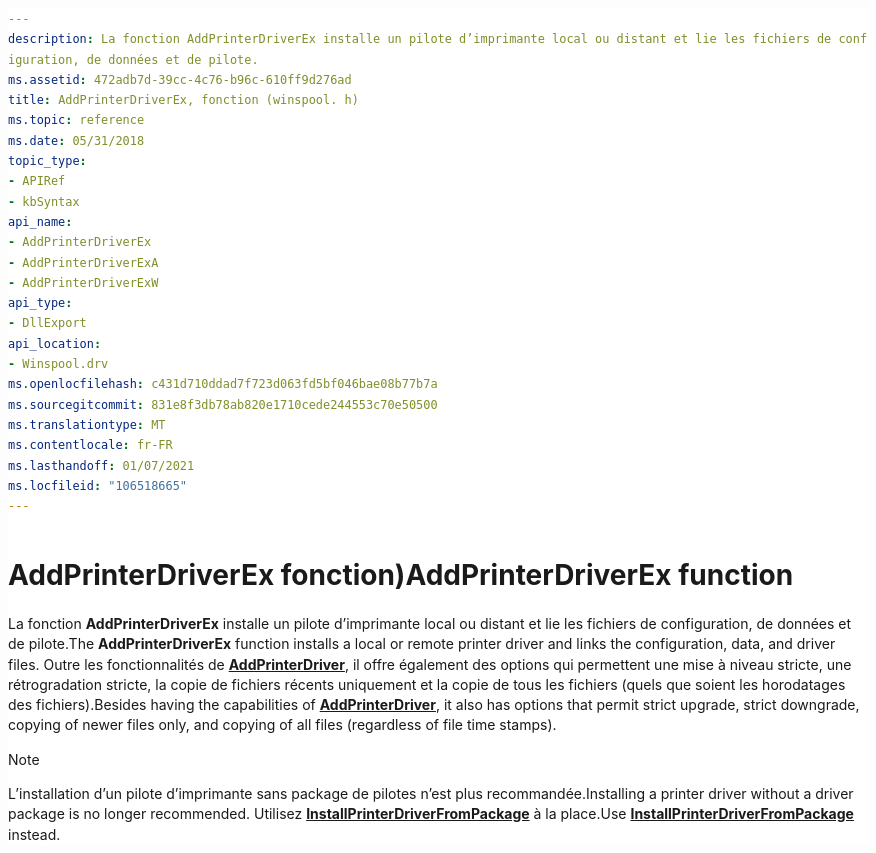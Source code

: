 ```yaml
---
description: La fonction AddPrinterDriverEx installe un pilote d’imprimante local ou distant et lie les fichiers de configuration, de données et de pilote.
ms.assetid: 472adb7d-39cc-4c76-b96c-610ff9d276ad
title: AddPrinterDriverEx, fonction (winspool. h)
ms.topic: reference
ms.date: 05/31/2018
topic_type:
- APIRef
- kbSyntax
api_name:
- AddPrinterDriverEx
- AddPrinterDriverExA
- AddPrinterDriverExW
api_type:
- DllExport
api_location:
- Winspool.drv
ms.openlocfilehash: c431d710ddad7f723d063fd5bf046bae08b77b7a
ms.sourcegitcommit: 831e8f3db78ab820e1710cede244553c70e50500
ms.translationtype: MT
ms.contentlocale: fr-FR
ms.lasthandoff: 01/07/2021
ms.locfileid: "106518665"
---
```

# <a name="addprinterdriverex-function"></a><span data-ttu-id="59c3d-103">AddPrinterDriverEx fonction)</span><span class="sxs-lookup"><span data-stu-id="59c3d-103">AddPrinterDriverEx function</span></span>

<span data-ttu-id="59c3d-104">La fonction **AddPrinterDriverEx** installe un pilote d’imprimante local ou distant et lie les fichiers de configuration, de données et de pilote.</span><span class="sxs-lookup"><span data-stu-id="59c3d-104">The **AddPrinterDriverEx** function installs a local or remote printer driver and links the configuration, data, and driver files.</span></span> <span data-ttu-id="59c3d-105">Outre les fonctionnalités de [**AddPrinterDriver**](addprinterdriver.md), il offre également des options qui permettent une mise à niveau stricte, une rétrogradation stricte, la copie de fichiers récents uniquement et la copie de tous les fichiers (quels que soient les horodatages des fichiers).</span><span class="sxs-lookup"><span data-stu-id="59c3d-105">Besides having the capabilities of [**AddPrinterDriver**](addprinterdriver.md), it also has options that permit strict upgrade, strict downgrade, copying of newer files only, and copying of all files (regardless of file time stamps).</span></span>

> [!Note]  
> <span data-ttu-id="59c3d-106">L’installation d’un pilote d’imprimante sans package de pilotes n’est plus recommandée.</span><span class="sxs-lookup"><span data-stu-id="59c3d-106">Installing a printer driver without a driver package is no longer recommended.</span></span> <span data-ttu-id="59c3d-107">Utilisez [**InstallPrinterDriverFromPackage**](installprinterdriverfrompackage.md) à la place.</span><span class="sxs-lookup"><span data-stu-id="59c3d-107">Use [**InstallPrinterDriverFromPackage**](installprinterdriverfrompackage.md) instead.</span></span>
